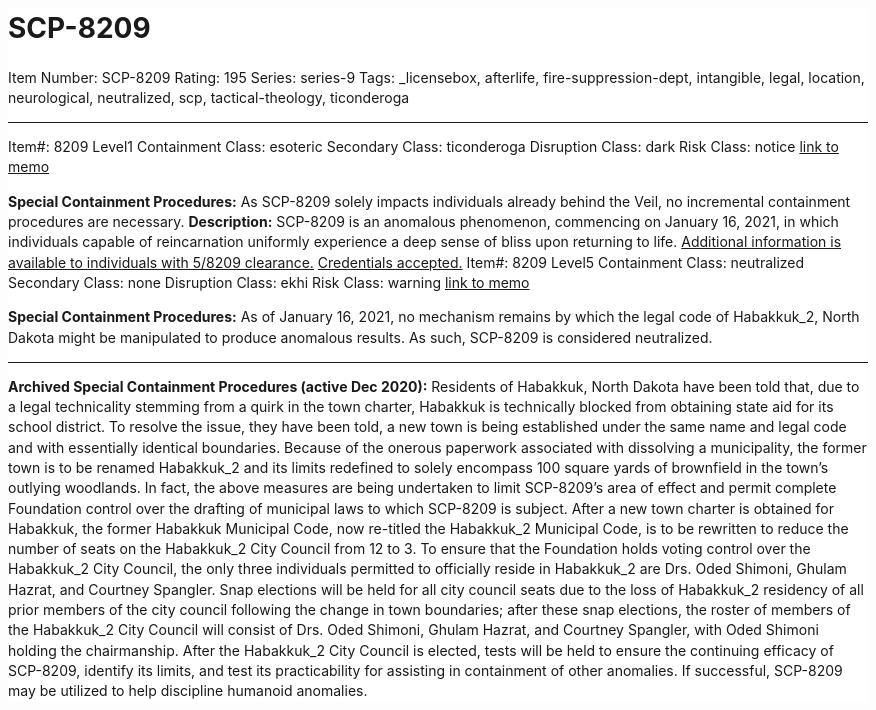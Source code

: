 # SCP-8209
Item Number: SCP-8209
Rating: 195
Series: series-9
Tags: _licensebox, afterlife, fire-suppression-dept, intangible, legal, location, neurological, neutralized, scp, tactical-theology, ticonderoga

---

Item#: 8209
Level1
Containment Class:
esoteric
Secondary Class:
ticonderoga
Disruption Class:
dark
Risk Class:
notice
[link to memo](/classification-committee-memo)  

**Special Containment Procedures:** As SCP-8209 solely impacts individuals already behind the Veil, no incremental containment procedures are necessary.
**Description:** SCP-8209 is an anomalous phenomenon, commencing on January 16, 2021, in which individuals capable of reincarnation uniformly experience a deep sense of bliss upon returning to life.
[Additional information is available to individuals with 5/8209 clearance.](javascript:;)
[Credentials accepted.](javascript:;)
Item#: 8209
Level5
Containment Class:
neutralized
Secondary Class:
none
Disruption Class:
ekhi
Risk Class:
warning
[link to memo](/classification-committee-memo)  

**Special Containment Procedures:** As of January 16, 2021, no mechanism remains by which the legal code of Habakkuk_2, North Dakota might be manipulated to produce anomalous results. As such, SCP-8209 is considered neutralized.
* * *
**Archived Special Containment Procedures (active Dec 2020):** Residents of Habakkuk, North Dakota have been told that, due to a legal technicality stemming from a quirk in the town charter, Habakkuk is technically blocked from obtaining state aid for its school district. To resolve the issue, they have been told, a new town is being established under the same name and legal code and with essentially identical boundaries. Because of the onerous paperwork associated with dissolving a municipality, the former town is to be renamed Habakkuk_2 and its limits redefined to solely encompass 100 square yards of brownfield in the town’s outlying woodlands.
In fact, the above measures are being undertaken to limit SCP-8209’s area of effect and permit complete Foundation control over the drafting of municipal laws to which SCP-8209 is subject.
After a new town charter is obtained for Habakkuk, the former Habakkuk Municipal Code, now re-titled the Habakkuk_2 Municipal Code, is to be rewritten to reduce the number of seats on the Habakkuk_2 City Council from 12 to 3. To ensure that the Foundation holds voting control over the Habakkuk_2 City Council, the only three individuals permitted to officially reside in Habakkuk_2 are Drs. Oded Shimoni, Ghulam Hazrat, and Courtney Spangler.
Snap elections will be held for all city council seats due to the loss of Habakkuk_2 residency of all prior members of the city council following the change in town boundaries; after these snap elections, the roster of members of the Habakkuk_2 City Council will consist of Drs. Oded Shimoni, Ghulam Hazrat, and Courtney Spangler, with Oded Shimoni holding the chairmanship.
After the Habakkuk_2 City Council is elected, tests will be held to ensure the continuing efficacy of SCP-8209, identify its limits, and test its practicability for assisting in containment of other anomalies. If successful, SCP-8209 may be utilized to help discipline humanoid anomalies.